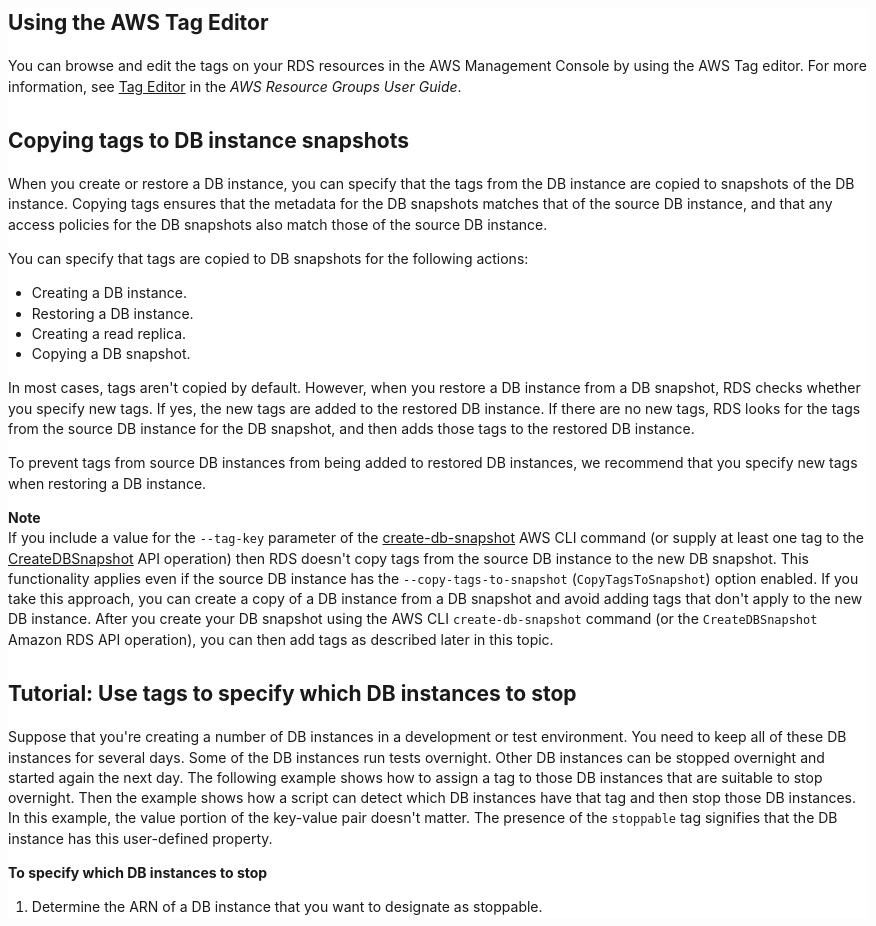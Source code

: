 ## Using the AWS Tag Editor<a name="Tagging.TagEditor"></a>

 You can browse and edit the tags on your RDS resources in the AWS Management Console by using the AWS Tag editor\. For more information, see [Tag Editor](https://docs.aws.amazon.com/ARG/latest/userguide/tag-editor.html) in the *AWS Resource Groups User Guide*\. 

## Copying tags to DB instance snapshots<a name="USER_Tagging.CopyTags"></a>

When you create or restore a DB instance, you can specify that the tags from the DB instance are copied to snapshots of the DB instance\. Copying tags ensures that the metadata for the DB snapshots matches that of the source DB instance, and that any access policies for the DB snapshots also match those of the source DB instance\.

You can specify that tags are copied to DB snapshots for the following actions: 
+ Creating a DB instance\.
+ Restoring a DB instance\.
+ Creating a read replica\.
+ Copying a DB snapshot\.

In most cases, tags aren't copied by default\. However, when you restore a DB instance from a DB snapshot, RDS checks whether you specify new tags\. If yes, the new tags are added to the restored DB instance\. If there are no new tags, RDS looks for the tags from the source DB instance for the DB snapshot, and then adds those tags to the restored DB instance\.

To prevent tags from source DB instances from being added to restored DB instances, we recommend that you specify new tags when restoring a DB instance\.

**Note**  
If you include a value for the `--tag-key` parameter of the [create\-db\-snapshot](https://docs.aws.amazon.com/cli/latest/reference/rds/create-db-snapshot.html) AWS CLI command \(or supply at least one tag to the [CreateDBSnapshot](https://docs.aws.amazon.com/AmazonRDS/latest/APIReference/API_CreateDBSnapshot.html) API operation\) then RDS doesn't copy tags from the source DB instance to the new DB snapshot\. This functionality applies even if the source DB instance has the `--copy-tags-to-snapshot` \(`CopyTagsToSnapshot`\) option enabled\. If you take this approach, you can create a copy of a DB instance from a DB snapshot and avoid adding tags that don't apply to the new DB instance\. After you create your DB snapshot using the AWS CLI `create-db-snapshot` command \(or the `CreateDBSnapshot` Amazon RDS API operation\), you can then add tags as described later in this topic\.

## Tutorial: Use tags to specify which DB instances to stop<a name="Tagging.RDS.Autostop"></a>

 Suppose that you're creating a number of DB instances in a development or test environment\. You need to keep all of these DB instances for several days\. Some of the DB instances run tests overnight\. Other DB instances can be stopped overnight and started again the next day\. The following example shows how to assign a tag to those DB instances that are suitable to stop overnight\. Then the example shows how a script can detect which DB instances have that tag and then stop those DB instances\. In this example, the value portion of the key\-value pair doesn't matter\. The presence of the `stoppable` tag signifies that the DB instance has this user\-defined property\. 

**To specify which DB instances to stop**

1. Determine the ARN of a DB instance that you want to designate as stoppable\.

